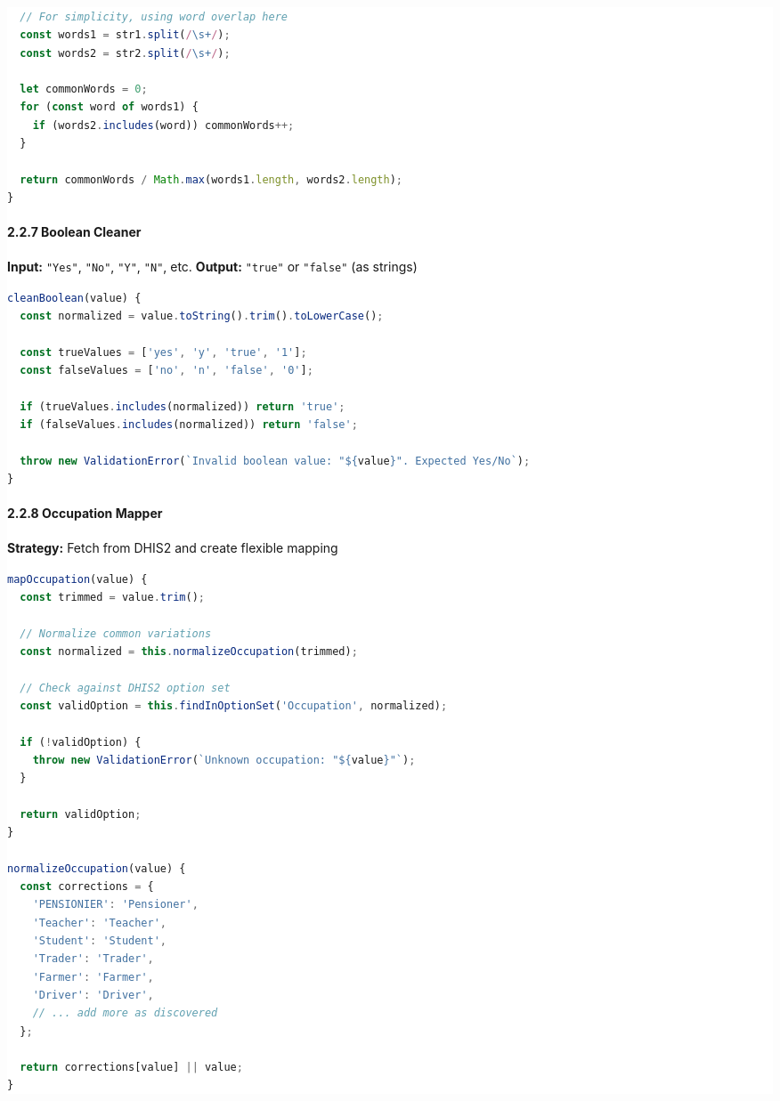 ```javascript
  // For simplicity, using word overlap here
  const words1 = str1.split(/\s+/);
  const words2 = str2.split(/\s+/);

  let commonWords = 0;
  for (const word of words1) {
    if (words2.includes(word)) commonWords++;
  }

  return commonWords / Math.max(words1.length, words2.length);
}
```

#### 2.2.7 Boolean Cleaner
**Input:** `"Yes"`, `"No"`, `"Y"`, `"N"`, etc.
**Output:** `"true"` or `"false"` (as strings)

```javascript
cleanBoolean(value) {
  const normalized = value.toString().trim().toLowerCase();

  const trueValues = ['yes', 'y', 'true', '1'];
  const falseValues = ['no', 'n', 'false', '0'];

  if (trueValues.includes(normalized)) return 'true';
  if (falseValues.includes(normalized)) return 'false';

  throw new ValidationError(`Invalid boolean value: "${value}". Expected Yes/No`);
}
```

#### 2.2.8 Occupation Mapper
**Strategy:** Fetch from DHIS2 and create flexible mapping

```javascript
mapOccupation(value) {
  const trimmed = value.trim();

  // Normalize common variations
  const normalized = this.normalizeOccupation(trimmed);

  // Check against DHIS2 option set
  const validOption = this.findInOptionSet('Occupation', normalized);

  if (!validOption) {
    throw new ValidationError(`Unknown occupation: "${value}"`);
  }

  return validOption;
}

normalizeOccupation(value) {
  const corrections = {
    'PENSIONIER': 'Pensioner',
    'Teacher': 'Teacher',
    'Student': 'Student',
    'Trader': 'Trader',
    'Farmer': 'Farmer',
    'Driver': 'Driver',
    // ... add more as discovered
  };

  return corrections[value] || value;
}
```